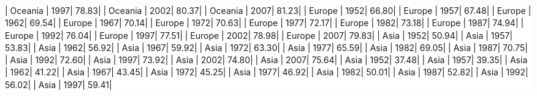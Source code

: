 | Oceania   |  1997|    78.83|
| Oceania   |  2002|    80.37|
| Oceania   |  2007|    81.23|
| Europe    |  1952|    66.80|
| Europe    |  1957|    67.48|
| Europe    |  1962|    69.54|
| Europe    |  1967|    70.14|
| Europe    |  1972|    70.63|
| Europe    |  1977|    72.17|
| Europe    |  1982|    73.18|
| Europe    |  1987|    74.94|
| Europe    |  1992|    76.04|
| Europe    |  1997|    77.51|
| Europe    |  2002|    78.98|
| Europe    |  2007|    79.83|
| Asia      |  1952|    50.94|
| Asia      |  1957|    53.83|
| Asia      |  1962|    56.92|
| Asia      |  1967|    59.92|
| Asia      |  1972|    63.30|
| Asia      |  1977|    65.59|
| Asia      |  1982|    69.05|
| Asia      |  1987|    70.75|
| Asia      |  1992|    72.60|
| Asia      |  1997|    73.92|
| Asia      |  2002|    74.80|
| Asia      |  2007|    75.64|
| Asia      |  1952|    37.48|
| Asia      |  1957|    39.35|
| Asia      |  1962|    41.22|
| Asia      |  1967|    43.45|
| Asia      |  1972|    45.25|
| Asia      |  1977|    46.92|
| Asia      |  1982|    50.01|
| Asia      |  1987|    52.82|
| Asia      |  1992|    56.02|
| Asia      |  1997|    59.41|